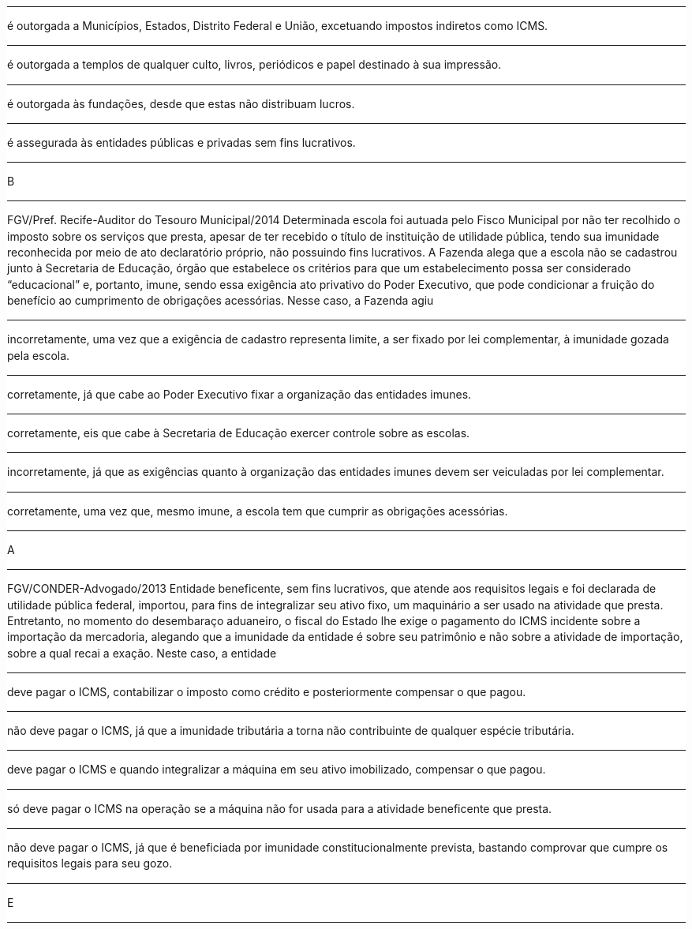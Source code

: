 ***
é outorgada a Municípios, Estados, Distrito Federal e União, excetuando impostos indiretos como ICMS.
***
é outorgada a templos de qualquer culto, livros, periódicos e papel destinado à sua impressão.
***
é outorgada às fundações, desde que estas não distribuam lucros.
***
é assegurada às entidades públicas e privadas sem fins lucrativos.
***
B
****
FGV/Pref. Recife-Auditor do Tesouro Municipal/2014 Determinada escola foi autuada pelo Fisco Municipal por não ter recolhido o imposto sobre os serviços que presta, apesar de ter recebido o título de instituição de utilidade pública, tendo sua imunidade reconhecida por meio de ato declaratório próprio, não possuindo fins lucrativos. A Fazenda alega que a escola não se cadastrou junto à Secretaria de Educação, órgão que estabelece os critérios para que um estabelecimento possa ser considerado “educacional” e, portanto, imune, sendo essa exigência ato privativo do Poder Executivo, que pode condicionar a fruição do benefício ao cumprimento de obrigações acessórias.
Nesse caso, a Fazenda agiu 
***
incorretamente, uma vez que a exigência de cadastro representa limite, a ser fixado por lei complementar, à imunidade gozada pela escola.
***
corretamente, já que cabe ao Poder Executivo fixar a organização das entidades imunes.
***
corretamente, eis que cabe à Secretaria de Educação exercer controle sobre as escolas.
***
incorretamente, já que as exigências quanto à organização das entidades imunes devem ser veiculadas por lei complementar.
***
corretamente, uma vez que, mesmo imune, a escola tem que cumprir as obrigações acessórias.
***
A
****
FGV/CONDER-Advogado/2013 Entidade beneficente, sem fins lucrativos, que atende aos requisitos legais e foi declarada de utilidade pública federal, importou, para fins de integralizar seu ativo fixo, um maquinário a ser usado na atividade que presta.
Entretanto, no momento do desembaraço aduaneiro, o fiscal do Estado lhe exige o pagamento do ICMS incidente sobre a importação da mercadoria, alegando que a imunidade da entidade é sobre seu patrimônio e não sobre a atividade de importação, sobre a qual recai a exação.
Neste caso, a entidade 
***
deve pagar o ICMS, contabilizar o imposto como crédito e posteriormente compensar o que pagou.
***
não deve pagar o ICMS, já que a imunidade tributária a torna não contribuinte de qualquer espécie tributária.
***
deve pagar o ICMS e quando integralizar a máquina em seu ativo imobilizado, compensar o que pagou.
***
só deve pagar o ICMS na operação se a máquina não for usada para a atividade beneficente que presta.
***
não deve pagar o ICMS, já que é beneficiada por imunidade constitucionalmente prevista, bastando comprovar que cumpre os requisitos legais para seu gozo.
***
E
****